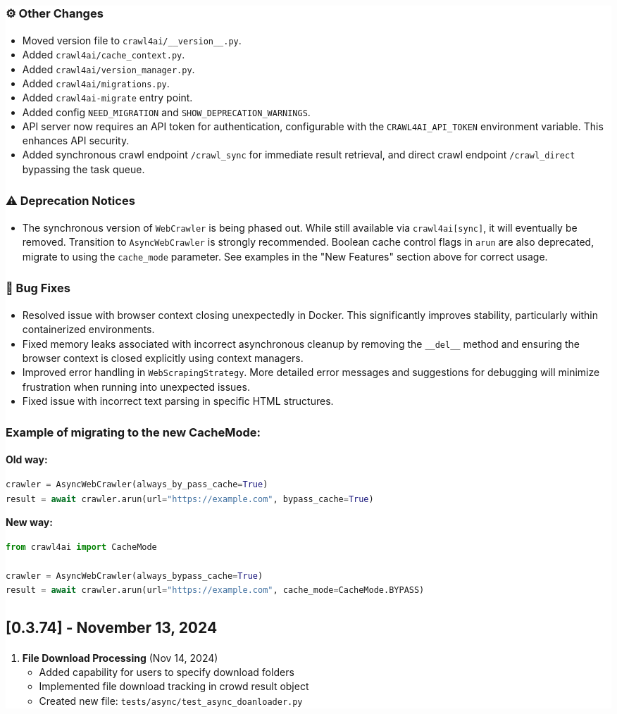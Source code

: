 ### ⚙️ Other Changes

- Moved version file to `crawl4ai/__version__.py`.
- Added `crawl4ai/cache_context.py`.
- Added `crawl4ai/version_manager.py`.
- Added `crawl4ai/migrations.py`.
- Added `crawl4ai-migrate` entry point.
- Added config `NEED_MIGRATION` and `SHOW_DEPRECATION_WARNINGS`.
- API server now requires an API token for authentication, configurable with the `CRAWL4AI_API_TOKEN` environment variable.  This enhances API security.
- Added synchronous crawl endpoint `/crawl_sync` for immediate result retrieval, and direct crawl endpoint `/crawl_direct` bypassing the task queue.


### ⚠️ Deprecation Notices

- The synchronous version of `WebCrawler` is being phased out.  While still available via `crawl4ai[sync]`, it will eventually be removed. Transition to `AsyncWebCrawler` is strongly recommended. Boolean cache control flags in `arun` are also deprecated, migrate to using the `cache_mode` parameter.  See examples in the "New Features" section above for correct usage.


### 🐛 Bug Fixes

- Resolved issue with browser context closing unexpectedly in Docker. This significantly improves stability, particularly within containerized environments. 
- Fixed memory leaks associated with incorrect asynchronous cleanup by removing the `__del__` method and ensuring the browser context is closed explicitly using context managers.
- Improved error handling in `WebScrapingStrategy`. More detailed error messages and suggestions for debugging will minimize frustration when running into unexpected issues.
- Fixed issue with incorrect text parsing in specific HTML structures.


### Example of migrating to the new CacheMode:

**Old way:**

```python
crawler = AsyncWebCrawler(always_by_pass_cache=True)
result = await crawler.arun(url="https://example.com", bypass_cache=True)
```

**New way:**

```python
from crawl4ai import CacheMode

crawler = AsyncWebCrawler(always_bypass_cache=True)
result = await crawler.arun(url="https://example.com", cache_mode=CacheMode.BYPASS)
```


## [0.3.74] - November 13, 2024

1. **File Download Processing** (Nov 14, 2024)
   - Added capability for users to specify download folders
   - Implemented file download tracking in crowd result object
   - Created new file: `tests/async/test_async_doanloader.py`
